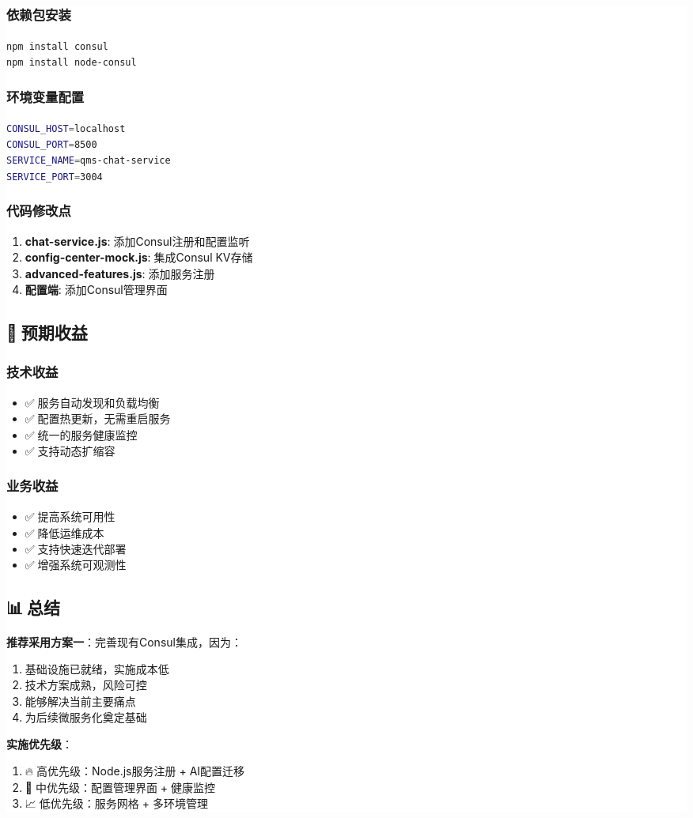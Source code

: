 ### 依赖包安装
```bash
npm install consul
npm install node-consul
```

### 环境变量配置
```bash
CONSUL_HOST=localhost
CONSUL_PORT=8500
SERVICE_NAME=qms-chat-service
SERVICE_PORT=3004
```

### 代码修改点
1. **chat-service.js**: 添加Consul注册和配置监听
2. **config-center-mock.js**: 集成Consul KV存储
3. **advanced-features.js**: 添加服务注册
4. **配置端**: 添加Consul管理界面

## 🎯 预期收益

### 技术收益
- ✅ 服务自动发现和负载均衡
- ✅ 配置热更新，无需重启服务
- ✅ 统一的服务健康监控
- ✅ 支持动态扩缩容

### 业务收益
- ✅ 提高系统可用性
- ✅ 降低运维成本
- ✅ 支持快速迭代部署
- ✅ 增强系统可观测性

## 📊 总结

**推荐采用方案一**：完善现有Consul集成，因为：
1. 基础设施已就绪，实施成本低
2. 技术方案成熟，风险可控
3. 能够解决当前主要痛点
4. 为后续微服务化奠定基础

**实施优先级**：
1. 🔥 高优先级：Node.js服务注册 + AI配置迁移
2. 🚀 中优先级：配置管理界面 + 健康监控
3. 📈 低优先级：服务网格 + 多环境管理

